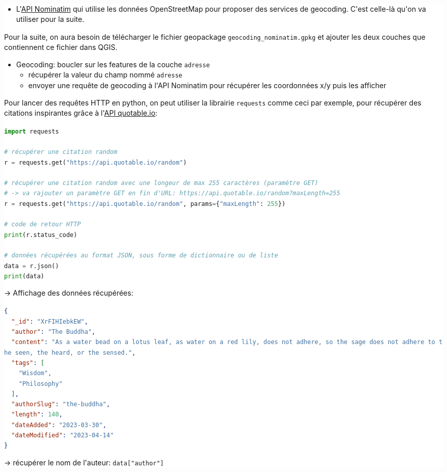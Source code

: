 - L'[API Nominatim](https://nominatim.org/release-docs/latest/api/Overview/) qui utilise les données OpenStreetMap pour proposer des services de geocoding. C'est celle-là qu'on va utiliser pour la suite.

Pour la suite, on aura besoin de télécharger le fichier geopackage `geocoding_nominatim.gpkg` et ajouter les deux couches que contiennent ce fichier dans QGIS.

- Geocoding: boucler sur les features de la couche `adresse`
    - récupérer la valeur du champ nommé `adresse`
    - envoyer une requête de geocoding à l'API Nominatim pour récupérer les coordonnées x/y puis les afficher

Pour lancer des requêtes HTTP en python, on peut utiliser la librairie `requests` comme ceci par exemple, pour récupérer des citations inspirantes grâce à l'[API quotable.io](https://github.com/lukePeavey/quotable):

```python
import requests

# récupérer une citation random
r = requests.get("https://api.quotable.io/random")

# récupérer une citation random avec une longeur de max 255 caractères (paramètre GET)
# -> va rajouter un paramètre GET en fin d'URL: https://api.quotable.io/random?maxLength=255
r = requests.get("https://api.quotable.io/random", params={"maxLength": 255})

# code de retour HTTP
print(r.status_code)

# données récupérées au format JSON, sous forme de dictionnaire ou de liste
data = r.json()
print(data)
```

-> Affichage des données récupérées:

```json
{
  "_id": "XrFIHIebkEW",
  "author": "The Buddha",
  "content": "As a water bead on a lotus leaf, as water on a red lily, does not adhere, so the sage does not adhere to the seen, the heard, or the sensed.",
  "tags": [
    "Wisdom",
    "Philosophy"
  ],
  "authorSlug": "the-buddha",
  "length": 140,
  "dateAdded": "2023-03-30",
  "dateModified": "2023-04-14"
}
```

-> récupérer le nom de l'auteur: `data["author"]`
